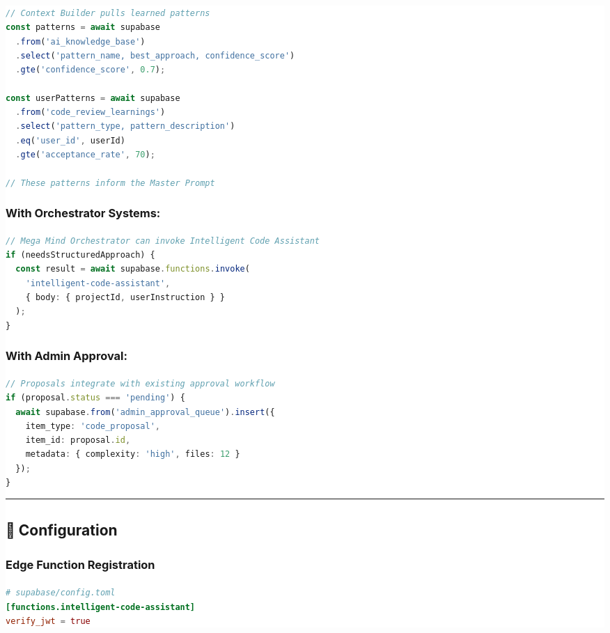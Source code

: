 ```typescript
// Context Builder pulls learned patterns
const patterns = await supabase
  .from('ai_knowledge_base')
  .select('pattern_name, best_approach, confidence_score')
  .gte('confidence_score', 0.7);

const userPatterns = await supabase
  .from('code_review_learnings')
  .select('pattern_type, pattern_description')
  .eq('user_id', userId)
  .gte('acceptance_rate', 70);

// These patterns inform the Master Prompt
```

### **With Orchestrator Systems:**

```typescript
// Mega Mind Orchestrator can invoke Intelligent Code Assistant
if (needsStructuredApproach) {
  const result = await supabase.functions.invoke(
    'intelligent-code-assistant',
    { body: { projectId, userInstruction } }
  );
}
```

### **With Admin Approval:**

```typescript
// Proposals integrate with existing approval workflow
if (proposal.status === 'pending') {
  await supabase.from('admin_approval_queue').insert({
    item_type: 'code_proposal',
    item_id: proposal.id,
    metadata: { complexity: 'high', files: 12 }
  });
}
```

---

## 🔧 Configuration

### **Edge Function Registration**

```toml
# supabase/config.toml
[functions.intelligent-code-assistant]
verify_jwt = true
```
